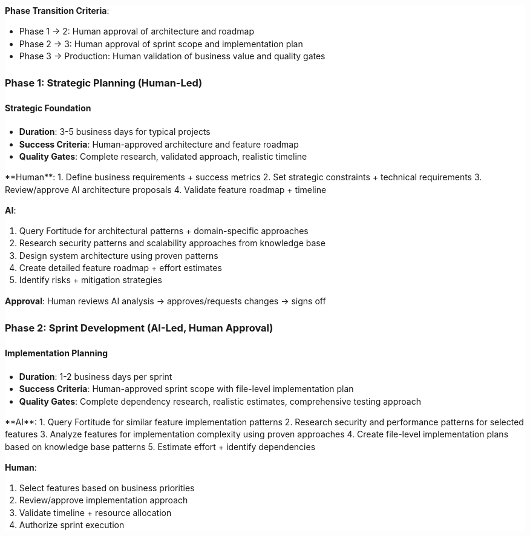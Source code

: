 **Phase Transition Criteria**:
- Phase 1 → 2: Human approval of architecture and roadmap
- Phase 2 → 3: Human approval of sprint scope and implementation plan
- Phase 3 → Production: Human validation of business value and quality gates

### <phase priority="high">Phase 1: Strategic Planning (Human-Led)</phase>

#### <phase-objectives>Strategic Foundation</phase-objectives>
- **Duration**: 3-5 business days for typical projects
- **Success Criteria**: Human-approved architecture and feature roadmap
- **Quality Gates**: Complete research, validated approach, realistic timeline

<responsibilities>
**Human**:
1. Define business requirements + success metrics
2. Set strategic constraints + technical requirements
3. Review/approve AI architecture proposals
4. Validate feature roadmap + timeline

**AI**:
1. Query Fortitude for architectural patterns + domain-specific approaches
2. Research security patterns and scalability approaches from knowledge base
3. Design system architecture using proven patterns
4. Create detailed feature roadmap + effort estimates
5. Identify risks + mitigation strategies

**Approval**: Human reviews AI analysis → approves/requests changes → signs off
</responsibilities>

### <phase priority="high">Phase 2: Sprint Development (AI-Led, Human Approval)</phase>

#### <phase-objectives>Implementation Planning</phase-objectives>
- **Duration**: 1-2 business days per sprint
- **Success Criteria**: Human-approved sprint scope with file-level implementation plan
- **Quality Gates**: Complete dependency research, realistic estimates, comprehensive testing approach

<responsibilities>
**AI**:
1. Query Fortitude for similar feature implementation patterns
2. Research security and performance patterns for selected features
3. Analyze features for implementation complexity using proven approaches
4. Create file-level implementation plans based on knowledge base patterns
5. Estimate effort + identify dependencies

**Human**:
1. Select features based on business priorities
2. Review/approve implementation approach
3. Validate timeline + resource allocation
4. Authorize sprint execution
